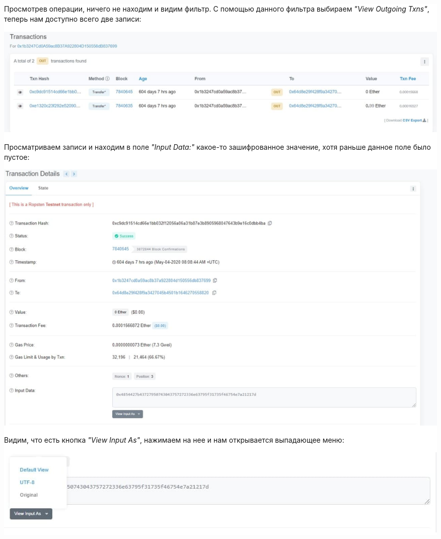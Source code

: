Просмотрев операции, ничего не находим и видим фильтр. С помощью данного фильтра выбираем *"View Outgoing Txns"*, теперь нам доступно всего две записи:

![](осинт27.jpg)

Просматриваем записи и находим в поле *"Input Data:"* какое-то зашифрованное значение, хотя раньше данное поле было пустое:

![](осинт28.jpg)

Видим, что есть кнопка *"View Input As"*, нажимаем на нее и нам открывается выпадающее меню:

![](осинт29.jpg)
